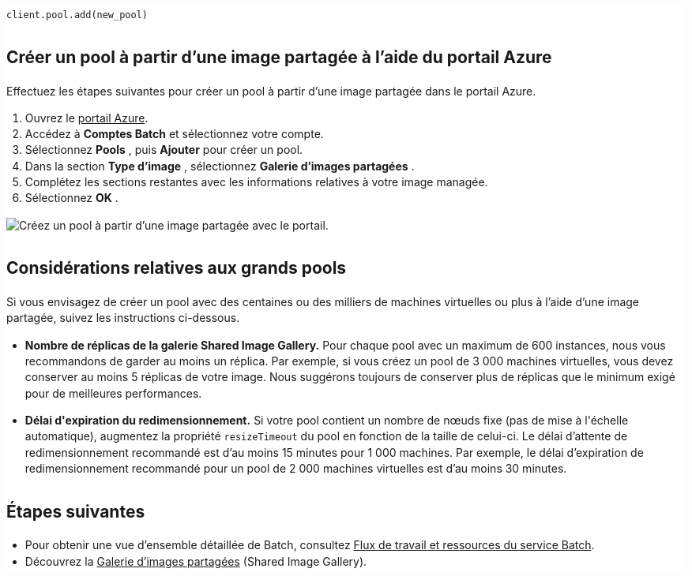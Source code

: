 ```python
client.pool.add(new_pool)
```

## <a name="create-a-pool-from-a-shared-image-using-the-azure-portal"></a>Créer un pool à partir d’une image partagée à l’aide du portail Azure

Effectuez les étapes suivantes pour créer un pool à partir d’une image partagée dans le portail Azure.

1. Ouvrez le [portail Azure](https://portal.azure.com).
1. Accédez à **Comptes Batch** et sélectionnez votre compte.
1. Sélectionnez **Pools** , puis **Ajouter** pour créer un pool.
1. Dans la section **Type d’image** , sélectionnez **Galerie d’images partagées** .
1. Complétez les sections restantes avec les informations relatives à votre image managée.
1. Sélectionnez **OK** .

![Créez un pool à partir d’une image partagée avec le portail.](media/batch-sig-images/create-custom-pool.png)

## <a name="considerations-for-large-pools"></a>Considérations relatives aux grands pools

Si vous envisagez de créer un pool avec des centaines ou des milliers de machines virtuelles ou plus à l’aide d’une image partagée, suivez les instructions ci-dessous.

- **Nombre de réplicas de la galerie Shared Image Gallery.**  Pour chaque pool avec un maximum de 600 instances, nous vous recommandons de garder au moins un réplica. Par exemple, si vous créez un pool de 3 000 machines virtuelles, vous devez conserver au moins 5 réplicas de votre image. Nous suggérons toujours de conserver plus de réplicas que le minimum exigé pour de meilleures performances.

- **Délai d'expiration du redimensionnement.** Si votre pool contient un nombre de nœuds fixe (pas de mise à l'échelle automatique), augmentez la propriété `resizeTimeout` du pool en fonction de la taille de celui-ci. Le délai d’attente de redimensionnement recommandé est d’au moins 15 minutes pour 1 000 machines. Par exemple, le délai d’expiration de redimensionnement recommandé pour un pool de 2 000 machines virtuelles est d’au moins 30 minutes.

## <a name="next-steps"></a>Étapes suivantes

- Pour obtenir une vue d’ensemble détaillée de Batch, consultez [Flux de travail et ressources du service Batch](batch-service-workflow-features.md).
- Découvrez la [Galerie d’images partagées](../virtual-machines/windows/shared-image-galleries.md) (Shared Image Gallery).
